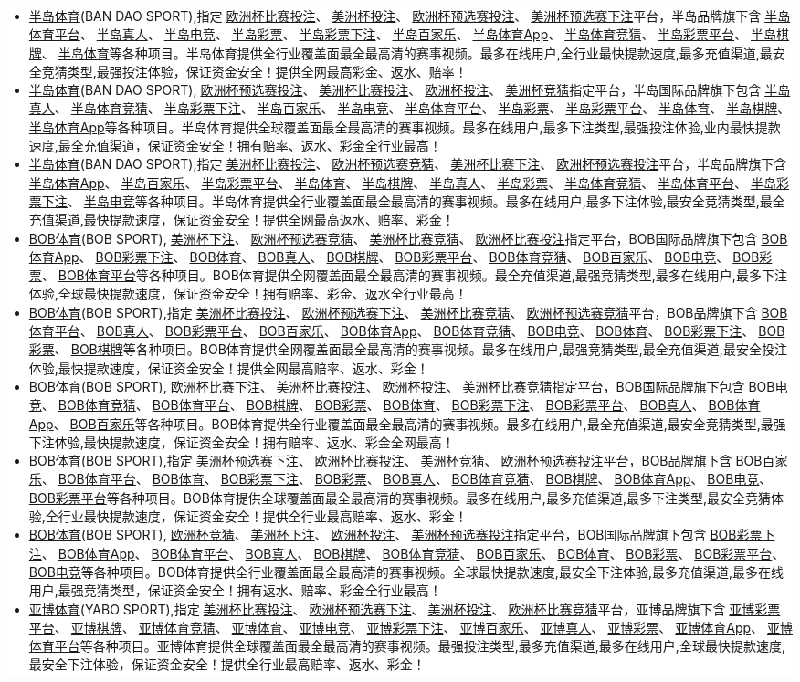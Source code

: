 - [半岛体育](https://csshours.com)(BAN DAO SPORT),指定 [欧洲杯比赛投注](https://csshours.com)、 [美洲杯投注](https://csshours.com)、 [欧洲杯预选赛投注](https://csshours.com)、 [美洲杯预选赛下注](https://csshours.com)平台，半岛品牌旗下含 [半岛体育平台](https://csshours.com)、 [半岛真人](https://csshours.com)、 [半岛电竞](https://csshours.com)、 [半岛彩票](https://csshours.com)、 [半岛彩票下注](https://csshours.com)、 [半岛百家乐](https://csshours.com)、 [半岛体育App](https://csshours.com)、 [半岛体育竞猜](https://csshours.com)、 [半岛彩票平台](https://csshours.com)、 [半岛棋牌](https://csshours.com)、 [半岛体育](https://csshours.com)等各种项目。半岛体育提供全行业覆盖面最全最高清的赛事视频。最多在线用户,全行业最快提款速度,最多充值渠道,最安全竞猜类型,最强投注体验，保证资金安全！提供全网最高彩金、返水、赔率！
- [半岛体育](https://norcweb.com)(BAN DAO SPORT), [欧洲杯预选赛投注](https://norcweb.com)、 [美洲杯比赛投注](https://norcweb.com)、 [欧洲杯投注](https://norcweb.com)、 [美洲杯竞猜](https://norcweb.com)指定平台，半岛国际品牌旗下包含 [半岛真人](https://norcweb.com)、 [半岛体育竞猜](https://norcweb.com)、 [半岛彩票下注](https://norcweb.com)、 [半岛百家乐](https://norcweb.com)、 [半岛电竞](https://norcweb.com)、 [半岛体育平台](https://norcweb.com)、 [半岛彩票](https://norcweb.com)、 [半岛彩票平台](https://norcweb.com)、 [半岛体育](https://norcweb.com)、 [半岛棋牌](https://norcweb.com)、 [半岛体育App](https://norcweb.com)等各种项目。半岛体育提供全球覆盖面最全最高清的赛事视频。最多在线用户,最多下注类型,最强投注体验,业内最快提款速度,最全充值渠道，保证资金安全！拥有赔率、返水、彩金全行业最高！
- [半岛体育](https://gencatolye.com)(BAN DAO SPORT),指定 [美洲杯比赛投注](https://gencatolye.com)、 [欧洲杯预选赛竞猜](https://gencatolye.com)、 [美洲杯比赛下注](https://gencatolye.com)、 [欧洲杯预选赛投注](https://gencatolye.com)平台，半岛品牌旗下含 [半岛体育App](https://gencatolye.com)、 [半岛百家乐](https://gencatolye.com)、 [半岛彩票平台](https://gencatolye.com)、 [半岛体育](https://gencatolye.com)、 [半岛棋牌](https://gencatolye.com)、 [半岛真人](https://gencatolye.com)、 [半岛彩票](https://gencatolye.com)、 [半岛体育竞猜](https://gencatolye.com)、 [半岛体育平台](https://gencatolye.com)、 [半岛彩票下注](https://gencatolye.com)、 [半岛电竞](https://gencatolye.com)等各种项目。半岛体育提供全行业覆盖面最全最高清的赛事视频。最多在线用户,最多下注体验,最安全竞猜类型,最全充值渠道,最快提款速度，保证资金安全！提供全网最高返水、赔率、彩金！
- [BOB体育](https://copticmp3.com)(BOB SPORT), [美洲杯下注](https://copticmp3.com)、 [欧洲杯预选赛竞猜](https://copticmp3.com)、 [美洲杯比赛竞猜](https://copticmp3.com)、 [欧洲杯比赛投注](https://copticmp3.com)指定平台，BOB国际品牌旗下包含 [BOB体育App](https://copticmp3.com)、 [BOB彩票下注](https://copticmp3.com)、 [BOB体育](https://copticmp3.com)、 [BOB真人](https://copticmp3.com)、 [BOB棋牌](https://copticmp3.com)、 [BOB彩票平台](https://copticmp3.com)、 [BOB体育竞猜](https://copticmp3.com)、 [BOB百家乐](https://copticmp3.com)、 [BOB电竞](https://copticmp3.com)、 [BOB彩票](https://copticmp3.com)、 [BOB体育平台](https://copticmp3.com)等各种项目。BOB体育提供全网覆盖面最全最高清的赛事视频。最全充值渠道,最强竞猜类型,最多在线用户,最多下注体验,全球最快提款速度，保证资金安全！拥有赔率、彩金、返水全行业最高！
- [BOB体育](https://pdstdhbkj.com)(BOB SPORT),指定 [美洲杯比赛投注](https://pdstdhbkj.com)、 [欧洲杯预选赛下注](https://pdstdhbkj.com)、 [美洲杯比赛竞猜](https://pdstdhbkj.com)、 [欧洲杯预选赛竞猜](https://pdstdhbkj.com)平台，BOB品牌旗下含 [BOB体育平台](https://pdstdhbkj.com)、 [BOB真人](https://pdstdhbkj.com)、 [BOB彩票平台](https://pdstdhbkj.com)、 [BOB百家乐](https://pdstdhbkj.com)、 [BOB体育App](https://pdstdhbkj.com)、 [BOB体育竞猜](https://pdstdhbkj.com)、 [BOB电竞](https://pdstdhbkj.com)、 [BOB体育](https://pdstdhbkj.com)、 [BOB彩票下注](https://pdstdhbkj.com)、 [BOB彩票](https://pdstdhbkj.com)、 [BOB棋牌](https://pdstdhbkj.com)等各种项目。BOB体育提供全网覆盖面最全最高清的赛事视频。最多在线用户,最强竞猜类型,最全充值渠道,最安全投注体验,最快提款速度，保证资金安全！提供全网最高赔率、返水、彩金！
- [BOB体育](https://canadadrugs24.com)(BOB SPORT), [欧洲杯比赛下注](https://canadadrugs24.com)、 [美洲杯比赛投注](https://canadadrugs24.com)、 [欧洲杯投注](https://canadadrugs24.com)、 [美洲杯比赛竞猜](https://canadadrugs24.com)指定平台，BOB国际品牌旗下包含 [BOB电竞](https://canadadrugs24.com)、 [BOB体育竞猜](https://canadadrugs24.com)、 [BOB体育平台](https://canadadrugs24.com)、 [BOB棋牌](https://canadadrugs24.com)、 [BOB彩票](https://canadadrugs24.com)、 [BOB体育](https://canadadrugs24.com)、 [BOB彩票下注](https://canadadrugs24.com)、 [BOB彩票平台](https://canadadrugs24.com)、 [BOB真人](https://canadadrugs24.com)、 [BOB体育App](https://canadadrugs24.com)、 [BOB百家乐](https://canadadrugs24.com)等各种项目。BOB体育提供全行业覆盖面最全最高清的赛事视频。最多在线用户,最全充值渠道,最安全竞猜类型,最强下注体验,最快提款速度，保证资金安全！拥有赔率、返水、彩金全网最高！
- [BOB体育](https://karminfotech.com)(BOB SPORT),指定 [美洲杯预选赛下注](https://karminfotech.com)、 [欧洲杯比赛投注](https://karminfotech.com)、 [美洲杯竞猜](https://karminfotech.com)、 [欧洲杯预选赛投注](https://karminfotech.com)平台，BOB品牌旗下含 [BOB百家乐](https://karminfotech.com)、 [BOB体育平台](https://karminfotech.com)、 [BOB体育](https://karminfotech.com)、 [BOB彩票下注](https://karminfotech.com)、 [BOB彩票](https://karminfotech.com)、 [BOB真人](https://karminfotech.com)、 [BOB体育竞猜](https://karminfotech.com)、 [BOB棋牌](https://karminfotech.com)、 [BOB体育App](https://karminfotech.com)、 [BOB电竞](https://karminfotech.com)、 [BOB彩票平台](https://karminfotech.com)等各种项目。BOB体育提供全球覆盖面最全最高清的赛事视频。最多在线用户,最多充值渠道,最多下注类型,最安全竞猜体验,全行业最快提款速度，保证资金安全！提供全行业最高赔率、返水、彩金！
- [BOB体育](https://nagisa-magic.com)(BOB SPORT), [欧洲杯竞猜](https://nagisa-magic.com)、 [美洲杯下注](https://nagisa-magic.com)、 [欧洲杯投注](https://nagisa-magic.com)、 [美洲杯预选赛投注](https://nagisa-magic.com)指定平台，BOB国际品牌旗下包含 [BOB彩票下注](https://nagisa-magic.com)、 [BOB体育App](https://nagisa-magic.com)、 [BOB体育平台](https://nagisa-magic.com)、 [BOB真人](https://nagisa-magic.com)、 [BOB棋牌](https://nagisa-magic.com)、 [BOB体育竞猜](https://nagisa-magic.com)、 [BOB百家乐](https://nagisa-magic.com)、 [BOB体育](https://nagisa-magic.com)、 [BOB彩票](https://nagisa-magic.com)、 [BOB彩票平台](https://nagisa-magic.com)、 [BOB电竞](https://nagisa-magic.com)等各种项目。BOB体育提供全行业覆盖面最全最高清的赛事视频。全球最快提款速度,最安全下注体验,最多充值渠道,最多在线用户,最强竞猜类型，保证资金安全！拥有返水、赔率、彩金全行业最高！
- [亚博体育](https://亚博体育.icu)(YABO SPORT),指定 [美洲杯比赛投注](https://亚博体育.icu)、 [欧洲杯预选赛下注](https://亚博体育.icu)、 [美洲杯投注](https://亚博体育.icu)、 [欧洲杯比赛竞猜](https://亚博体育.icu)平台，亚博品牌旗下含 [亚博彩票平台](https://亚博体育.icu)、 [亚博棋牌](https://亚博体育.icu)、 [亚博体育竞猜](https://亚博体育.icu)、 [亚博体育](https://亚博体育.icu)、 [亚博电竞](https://亚博体育.icu)、 [亚博彩票下注](https://亚博体育.icu)、 [亚博百家乐](https://亚博体育.icu)、 [亚博真人](https://亚博体育.icu)、 [亚博彩票](https://亚博体育.icu)、 [亚博体育App](https://亚博体育.icu)、 [亚博体育平台](https://亚博体育.icu)等各种项目。亚博体育提供全球覆盖面最全最高清的赛事视频。最强投注类型,最多充值渠道,最多在线用户,全球最快提款速度,最安全下注体验，保证资金安全！提供全行业最高赔率、返水、彩金！